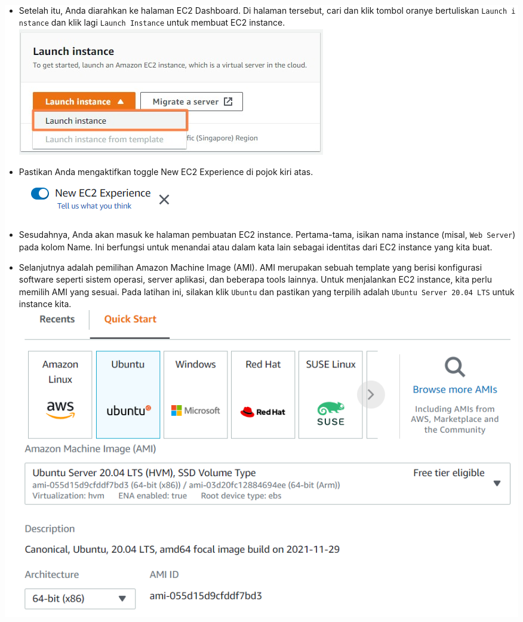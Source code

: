 - Setelah itu, Anda diarahkan ke halaman EC2 Dashboard. Di halaman tersebut, cari dan klik tombol oranye bertuliskan ```Launch instance``` dan klik lagi ```Launch Instance``` untuk membuat EC2 instance. <br>
![image aws](assets/15.jpeg)<br>

- Pastikan Anda mengaktifkan toggle New EC2 Experience di pojok kiri atas. <br>
![image aws](assets/16.png)<br>

- Sesudahnya, Anda akan masuk ke halaman pembuatan EC2 instance. Pertama-tama, isikan nama instance (misal, ```Web Server```) pada kolom Name. Ini berfungsi untuk menandai atau dalam kata lain sebagai identitas dari EC2 instance yang kita buat.

- Selanjutnya adalah pemilihan Amazon Machine Image (AMI). AMI merupakan sebuah template yang berisi konfigurasi software seperti sistem operasi, server aplikasi, dan beberapa tools lainnya. Untuk menjalankan EC2 instance, kita perlu memilih AMI yang sesuai. Pada latihan ini, silakan klik ```Ubuntu``` dan pastikan yang terpilih adalah ```Ubuntu Server 20.04 LTS``` untuk instance kita. <br>
![image aws](assets/17.png)<br>
